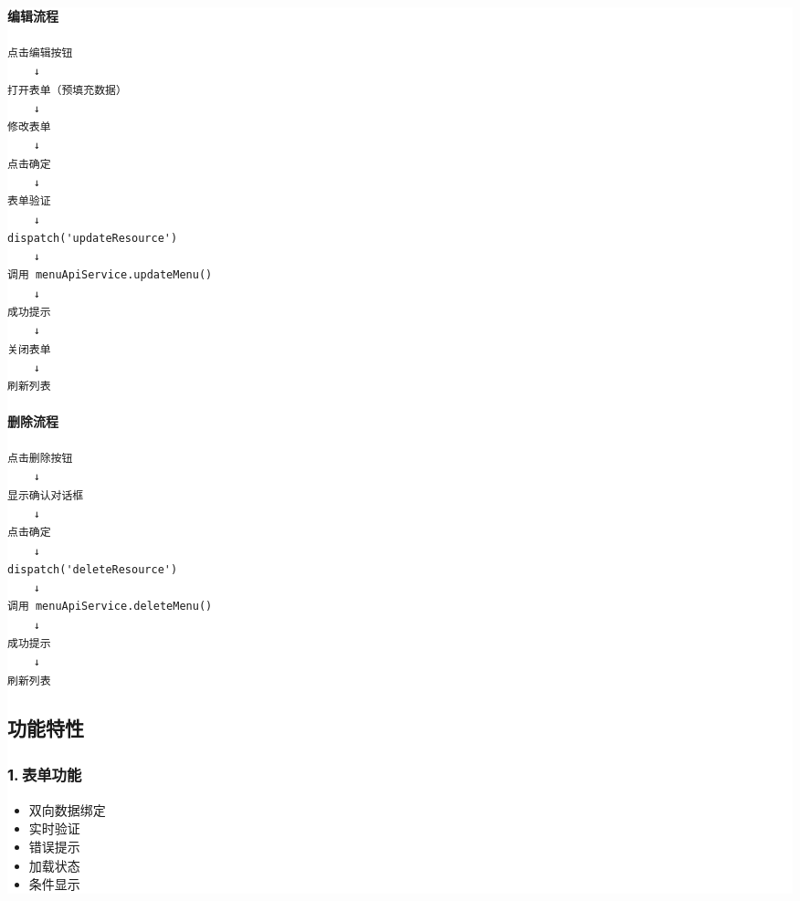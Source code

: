 #### 编辑流程

```
点击编辑按钮
    ↓
打开表单（预填充数据）
    ↓
修改表单
    ↓
点击确定
    ↓
表单验证
    ↓
dispatch('updateResource')
    ↓
调用 menuApiService.updateMenu()
    ↓
成功提示
    ↓
关闭表单
    ↓
刷新列表
```

#### 删除流程

```
点击删除按钮
    ↓
显示确认对话框
    ↓
点击确定
    ↓
dispatch('deleteResource')
    ↓
调用 menuApiService.deleteMenu()
    ↓
成功提示
    ↓
刷新列表
```

## 功能特性

### 1. 表单功能

- 双向数据绑定
- 实时验证
- 错误提示
- 加载状态
- 条件显示
